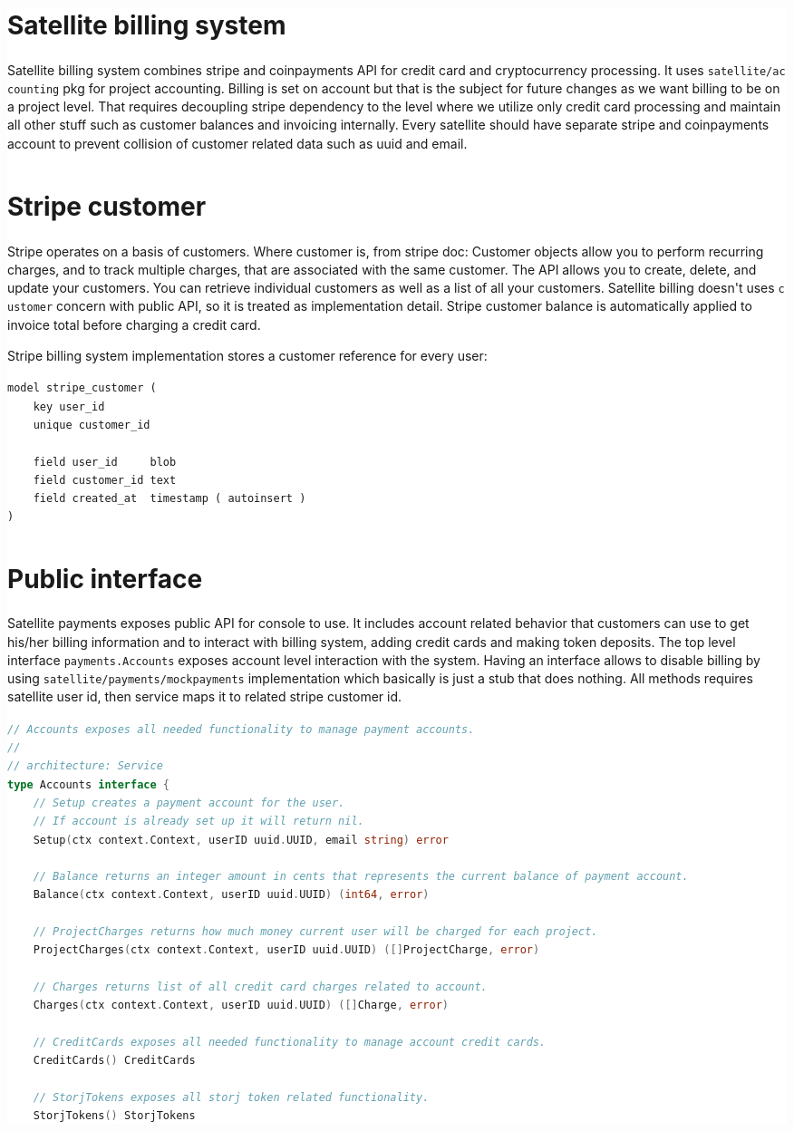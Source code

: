 # Satellite billing system
Satellite billing system combines stripe and coinpayments API for credit card and cryptocurrency processing. It uses `satellite/accounting` pkg for project accounting. Billing is set on account but that is the subject for future changes as we want billing to be on a project level. That requires decoupling stripe dependency to the level where we utilize only credit card processing and maintain all other stuff such as customer balances and invoicing internally. Every satellite should have separate stripe and coinpayments account to prevent collision of customer related data such as uuid and email.

# Stripe customer
Stripe operates on a basis of customers. Where customer is, from stripe doc: Customer objects allow you to perform recurring charges, and to track multiple charges, that are associated with the same customer. The API allows you to create, delete, and update your customers. You can retrieve individual customers as well as a list of all your customers. Satellite billing doesn't uses `customer` concern with public API, so it is treated as implementation detail. Stripe customer balance is automatically applied to invoice total before charging a credit card. 

Stripe billing system implementation stores a customer reference for every user:
```
model stripe_customer (
    key user_id
    unique customer_id

    field user_id     blob
    field customer_id text
    field created_at  timestamp ( autoinsert )
)
```

# Public interface
Satellite payments exposes public API for console to use. It includes account related behavior that customers can use to get his/her billing information and to interact with billing system, adding credit cards and making token deposits. The top level interface `payments.Accounts` exposes account level interaction with the system. Having an interface allows to disable billing by using `satellite/payments/mockpayments` implementation which basically is just a stub that does nothing. All methods requires satellite user id, then service maps it to related stripe customer id.
```go
// Accounts exposes all needed functionality to manage payment accounts.
//
// architecture: Service
type Accounts interface {
	// Setup creates a payment account for the user.
	// If account is already set up it will return nil.
	Setup(ctx context.Context, userID uuid.UUID, email string) error

	// Balance returns an integer amount in cents that represents the current balance of payment account.
	Balance(ctx context.Context, userID uuid.UUID) (int64, error)

	// ProjectCharges returns how much money current user will be charged for each project.
	ProjectCharges(ctx context.Context, userID uuid.UUID) ([]ProjectCharge, error)

	// Charges returns list of all credit card charges related to account.
	Charges(ctx context.Context, userID uuid.UUID) ([]Charge, error)

	// CreditCards exposes all needed functionality to manage account credit cards.
	CreditCards() CreditCards

	// StorjTokens exposes all storj token related functionality.
	StorjTokens() StorjTokens

```